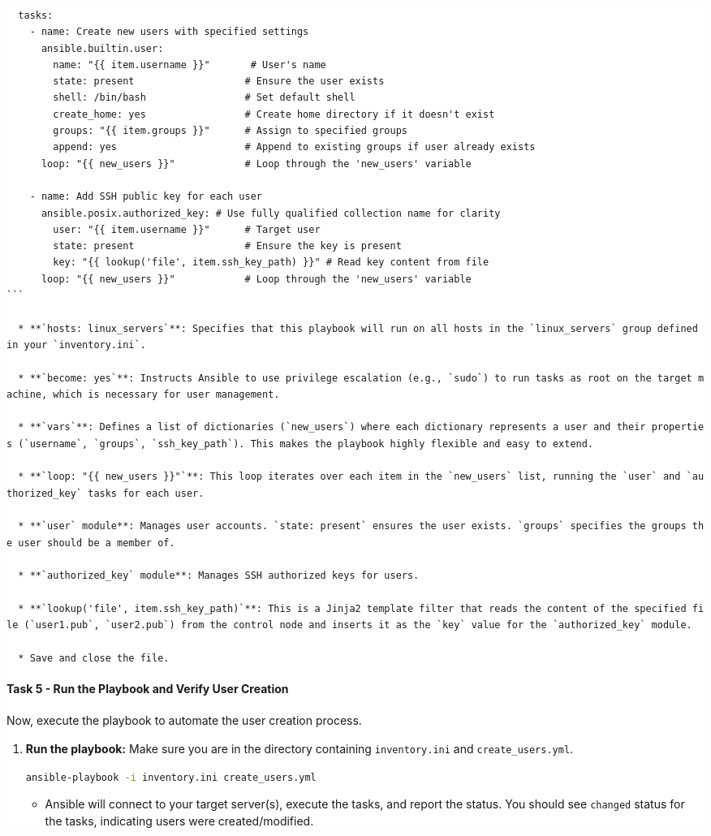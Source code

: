       tasks:
        - name: Create new users with specified settings
          ansible.builtin.user:
            name: "{{ item.username }}"       # User's name
            state: present                   # Ensure the user exists
            shell: /bin/bash                 # Set default shell
            create_home: yes                 # Create home directory if it doesn't exist
            groups: "{{ item.groups }}"      # Assign to specified groups
            append: yes                      # Append to existing groups if user already exists
          loop: "{{ new_users }}"            # Loop through the 'new_users' variable

        - name: Add SSH public key for each user
          ansible.posix.authorized_key: # Use fully qualified collection name for clarity
            user: "{{ item.username }}"      # Target user
            state: present                   # Ensure the key is present
            key: "{{ lookup('file', item.ssh_key_path) }}" # Read key content from file
          loop: "{{ new_users }}"            # Loop through the 'new_users' variable
    ```

      * **`hosts: linux_servers`**: Specifies that this playbook will run on all hosts in the `linux_servers` group defined in your `inventory.ini`.

      * **`become: yes`**: Instructs Ansible to use privilege escalation (e.g., `sudo`) to run tasks as root on the target machine, which is necessary for user management.

      * **`vars`**: Defines a list of dictionaries (`new_users`) where each dictionary represents a user and their properties (`username`, `groups`, `ssh_key_path`). This makes the playbook highly flexible and easy to extend.

      * **`loop: "{{ new_users }}"`**: This loop iterates over each item in the `new_users` list, running the `user` and `authorized_key` tasks for each user.

      * **`user` module**: Manages user accounts. `state: present` ensures the user exists. `groups` specifies the groups the user should be a member of.

      * **`authorized_key` module**: Manages SSH authorized keys for users.

      * **`lookup('file', item.ssh_key_path)`**: This is a Jinja2 template filter that reads the content of the specified file (`user1.pub`, `user2.pub`) from the control node and inserts it as the `key` value for the `authorized_key` module.

      * Save and close the file.

#### **Task 5 - Run the Playbook and Verify User Creation**

Now, execute the playbook to automate the user creation process.

1.  **Run the playbook:**
    Make sure you are in the directory containing `inventory.ini` and `create_users.yml`.

    ```bash
    ansible-playbook -i inventory.ini create_users.yml
    ```

      * Ansible will connect to your target server(s), execute the tasks, and report the status. You should see `changed` status for the tasks, indicating users were created/modified.
